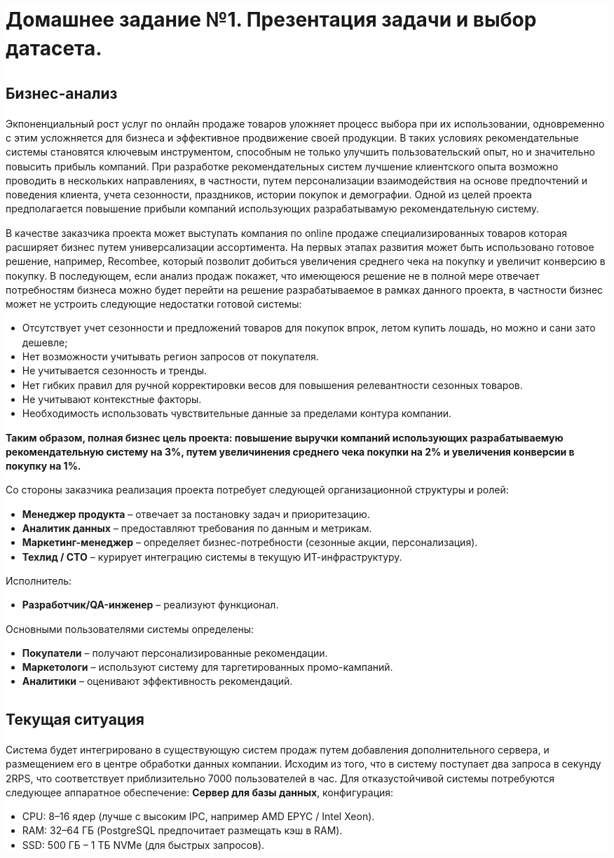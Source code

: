 # Домашнее задание №1. Презентация задачи и выбор датасета.

## Бизнес-анализ
Экпоненциальный рост услуг по онлайн продаже товаров уложняет процесс выбора при их использовании, одновременно с этим усложняется для бизнеса и эффективное продвижение своей продукции. В таких условиях рекомендательные системы становятся ключевым инструментом, способным не только улучшить пользовательский опыт, но и значительно повысить прибыль компаний. При разработке рекомендательных систем лучшение клиентского опыта возможно проводить в нескольких направлениях, в частности, путем персонализации взаимодействия на основе предпочтений и поведения клиента, учета сезонности, праздников, истории покупок и демографии. Одной из целей проекта предполагается повышение прибыли компаний использующих разрабатывамую рекомендательную систему.

В качестве заказчика проекта может выступать компания по online продаже специализированных товаров которая расширяет бизнес путем универсализации ассортимента. На первых этапах развития может быть использовано готовое решение, например, Recombee, который позволит добиться увеличения среднего чека на покупку и увеличит конверсию в покупку. В последующем, если анализ продаж покажет, что имеющеюся решение не в полной мере отвечает потребностям бизнеса можно будет перейти на решение разрабатываемое в рамках данного проекта, в частности бизнес может не устроить следующие недостатки готовой системы:
- Отсутствует учет сезонности и предложений товаров для покупок впрок, летом купить лошадь, но можно и сани зато дешевле;
- Нет возможности учитывать регион запросов от покупателя.
- Не учитывается сезонность и тренды.
- Нет гибких правил для ручной корректировки весов для повышения релевантности сезонных товаров.
- Не учитывают контекстные факторы.
- Необходимость использовать чувствительные данные за пределами контура компании.


**Таким образом, полная бизнес цель проекта: повышение выручки компаний использующих разрабатываемую рекомендательную систему на 3%, путем увеличинения среднего чека покупки на 2% и увеличения конверсии в покупку на 1%.**

Со стороны заказчика реализация проекта потребует следующей организационной структуры и ролей:
- **Менеджер продукта** – отвечает за постановку задач и приоритезацию.
- **Аналитик данных** – предоставляют требования по данным и метрикам.
- **Маркетинг-менеджер** – определяет бизнес-потребности (сезонные акции, персонализация).
- **Техлид / CTO** – курирует интеграцию системы в текущую ИТ-инфраструктуру.

Исполнитель:
- **Разработчик/QA-инженер** – реализуют функционал.  


Основными пользователями системы определены:
- **Покупатели** – получают персонализированные рекомендации.
- **Маркетологи** – используют систему для таргетированных промо-кампаний.
- **Аналитики** – оценивают эффективность рекомендаций.

## Текущая ситуация
Система будет интегрировано в существующую систем продаж путем добавления дополнительного сервера, и размещением его в центре обработки данных компании.
Исходим из того, что в систему поступает два запроса в секунду 2RPS, что соответствует приблизительно 7000 пользователей в час.
Для отказустойчивой системы потребуются следующее аппаратное обеспечение:
**Cервер для базы данных**, конфигурация:<br />
- CPU: 8–16 ядер (лучше с высоким IPC, например AMD EPYC / Intel Xeon).
- RAM: 32–64 ГБ (PostgreSQL предпочитает размещать кэш в RAM).
- SSD: 500 ГБ – 1 ТБ NVMe (для быстрых запросов).
